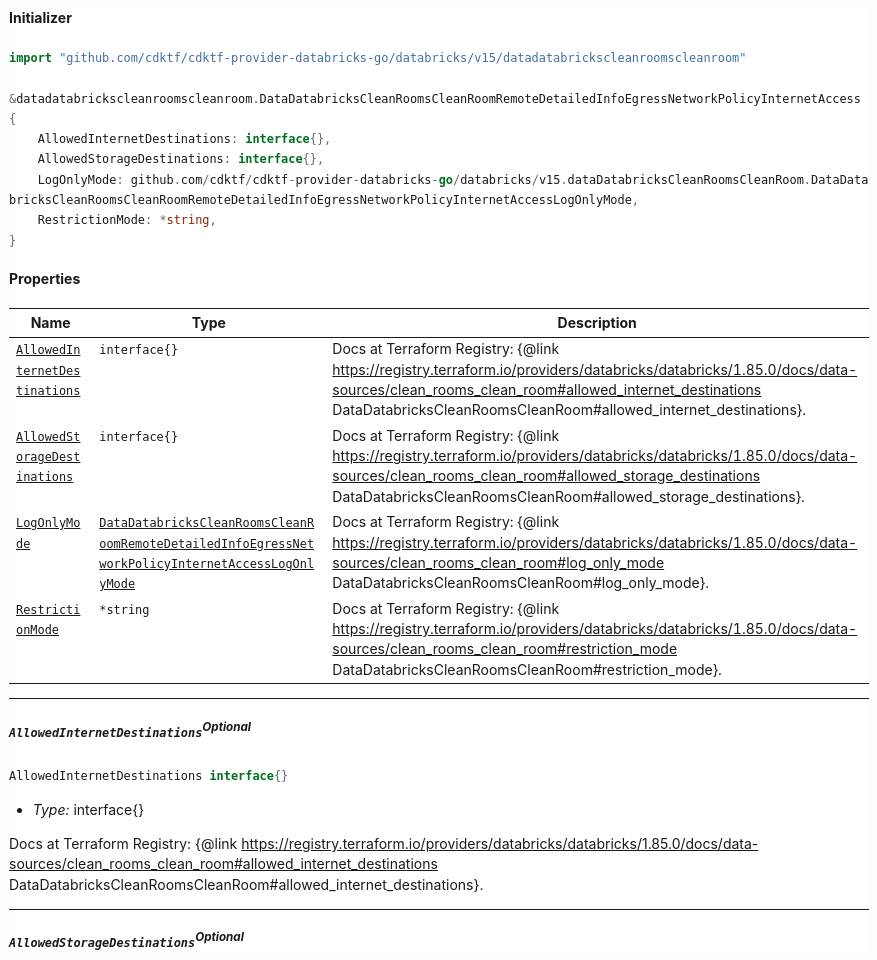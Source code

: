 #### Initializer <a name="Initializer" id="@cdktf/provider-databricks.dataDatabricksCleanRoomsCleanRoom.DataDatabricksCleanRoomsCleanRoomRemoteDetailedInfoEgressNetworkPolicyInternetAccess.Initializer"></a>

```go
import "github.com/cdktf/cdktf-provider-databricks-go/databricks/v15/datadatabrickscleanroomscleanroom"

&datadatabrickscleanroomscleanroom.DataDatabricksCleanRoomsCleanRoomRemoteDetailedInfoEgressNetworkPolicyInternetAccess {
	AllowedInternetDestinations: interface{},
	AllowedStorageDestinations: interface{},
	LogOnlyMode: github.com/cdktf/cdktf-provider-databricks-go/databricks/v15.dataDatabricksCleanRoomsCleanRoom.DataDatabricksCleanRoomsCleanRoomRemoteDetailedInfoEgressNetworkPolicyInternetAccessLogOnlyMode,
	RestrictionMode: *string,
}
```

#### Properties <a name="Properties" id="Properties"></a>

| **Name** | **Type** | **Description** |
| --- | --- | --- |
| <code><a href="#@cdktf/provider-databricks.dataDatabricksCleanRoomsCleanRoom.DataDatabricksCleanRoomsCleanRoomRemoteDetailedInfoEgressNetworkPolicyInternetAccess.property.allowedInternetDestinations">AllowedInternetDestinations</a></code> | <code>interface{}</code> | Docs at Terraform Registry: {@link https://registry.terraform.io/providers/databricks/databricks/1.85.0/docs/data-sources/clean_rooms_clean_room#allowed_internet_destinations DataDatabricksCleanRoomsCleanRoom#allowed_internet_destinations}. |
| <code><a href="#@cdktf/provider-databricks.dataDatabricksCleanRoomsCleanRoom.DataDatabricksCleanRoomsCleanRoomRemoteDetailedInfoEgressNetworkPolicyInternetAccess.property.allowedStorageDestinations">AllowedStorageDestinations</a></code> | <code>interface{}</code> | Docs at Terraform Registry: {@link https://registry.terraform.io/providers/databricks/databricks/1.85.0/docs/data-sources/clean_rooms_clean_room#allowed_storage_destinations DataDatabricksCleanRoomsCleanRoom#allowed_storage_destinations}. |
| <code><a href="#@cdktf/provider-databricks.dataDatabricksCleanRoomsCleanRoom.DataDatabricksCleanRoomsCleanRoomRemoteDetailedInfoEgressNetworkPolicyInternetAccess.property.logOnlyMode">LogOnlyMode</a></code> | <code><a href="#@cdktf/provider-databricks.dataDatabricksCleanRoomsCleanRoom.DataDatabricksCleanRoomsCleanRoomRemoteDetailedInfoEgressNetworkPolicyInternetAccessLogOnlyMode">DataDatabricksCleanRoomsCleanRoomRemoteDetailedInfoEgressNetworkPolicyInternetAccessLogOnlyMode</a></code> | Docs at Terraform Registry: {@link https://registry.terraform.io/providers/databricks/databricks/1.85.0/docs/data-sources/clean_rooms_clean_room#log_only_mode DataDatabricksCleanRoomsCleanRoom#log_only_mode}. |
| <code><a href="#@cdktf/provider-databricks.dataDatabricksCleanRoomsCleanRoom.DataDatabricksCleanRoomsCleanRoomRemoteDetailedInfoEgressNetworkPolicyInternetAccess.property.restrictionMode">RestrictionMode</a></code> | <code>*string</code> | Docs at Terraform Registry: {@link https://registry.terraform.io/providers/databricks/databricks/1.85.0/docs/data-sources/clean_rooms_clean_room#restriction_mode DataDatabricksCleanRoomsCleanRoom#restriction_mode}. |

---

##### `AllowedInternetDestinations`<sup>Optional</sup> <a name="AllowedInternetDestinations" id="@cdktf/provider-databricks.dataDatabricksCleanRoomsCleanRoom.DataDatabricksCleanRoomsCleanRoomRemoteDetailedInfoEgressNetworkPolicyInternetAccess.property.allowedInternetDestinations"></a>

```go
AllowedInternetDestinations interface{}
```

- *Type:* interface{}

Docs at Terraform Registry: {@link https://registry.terraform.io/providers/databricks/databricks/1.85.0/docs/data-sources/clean_rooms_clean_room#allowed_internet_destinations DataDatabricksCleanRoomsCleanRoom#allowed_internet_destinations}.

---

##### `AllowedStorageDestinations`<sup>Optional</sup> <a name="AllowedStorageDestinations" id="@cdktf/provider-databricks.dataDatabricksCleanRoomsCleanRoom.DataDatabricksCleanRoomsCleanRoomRemoteDetailedInfoEgressNetworkPolicyInternetAccess.property.allowedStorageDestinations"></a>
